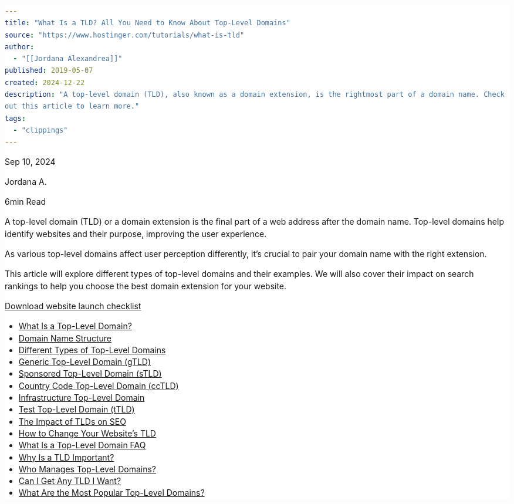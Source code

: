 ```yaml
---
title: "What Is a TLD? All You Need to Know About Top-Level Domains"
source: "https://www.hostinger.com/tutorials/what-is-tld"
author:
  - "[[Jordana Alexandrea]]"
published: 2019-05-07
created: 2024-12-22
description: "A top-level domain (TLD), also known as a domain extension, is the rightmost part of a domain name. Check out this article to learn more."
tags:
  - "clippings"
---
```

Sep 10, 2024

Jordana A.

6min Read

A top-level domain (TLD) or a domain extension is the final part of a web address after the domain name. Top-level domains help identify websites and their purpose, improving the user experience.

As various top-level domains affect user perception differently, it’s crucial to pair your domain name with the right extension.

This article will explore different types of top-level domains and their examples. We will also cover their impact on search rankings to help you choose the best domain extension for your website.

[Download website launch checklist](https://assets.hostinger.com/content/tutorials/pdf/Website-Launch-Checklist-EN.pdf)

- [What Is a Top-Level Domain?](https://www.hostinger.com/tutorials/#What_Is_a_Top-Level_Domain "What Is a Top-Level Domain?")
- [Domain Name Structure](https://www.hostinger.com/tutorials/#Domain_Name_Structure "Domain Name Structure")
- [Different Types of Top-Level Domains](https://www.hostinger.com/tutorials/#Different_Types_of_Top-Level_Domains "Different Types of Top-Level Domains")
- [Generic Top-Level Domain (gTLD)](https://www.hostinger.com/tutorials/#Generic_Top-Level_Domain_gTLD "Generic Top-Level Domain (gTLD)")
- [Sponsored Top-Level Domain (sTLD)](https://www.hostinger.com/tutorials/#Sponsored_Top-Level_Domain_sTLD "Sponsored Top-Level Domain (sTLD)")
- [Country Code Top-Level Domain (ccTLD)](https://www.hostinger.com/tutorials/#Country_Code_Top-Level_Domain_ccTLD "Country Code Top-Level Domain (ccTLD)")
- [Infrastructure Top-Level Domain](https://www.hostinger.com/tutorials/#Infrastructure_Top-Level_Domain "Infrastructure Top-Level Domain")
- [Test Top-Level Domain (tTLD)](https://www.hostinger.com/tutorials/#Test_Top-Level_Domain_tTLD "Test Top-Level Domain (tTLD)")
- [The Impact of TLDs on SEO](https://www.hostinger.com/tutorials/#The_Impact_of_TLDs_on_SEO "The Impact of TLDs on SEO")
- [How to Change Your Website’s TLD](https://www.hostinger.com/tutorials/#How_to_Change_Your_Websites_TLD "How to Change Your Website’s TLD")
- [What Is a Top-Level Domain FAQ](https://www.hostinger.com/tutorials/#What_Is_a_Top-Level_Domain_FAQ "What Is a Top-Level Domain FAQ")
- [Why Is a TLD Important?](https://www.hostinger.com/tutorials/#Why_Is_a_TLD_Important "Why Is a TLD Important?")
- [Who Manages Top-Level Domains?](https://www.hostinger.com/tutorials/#Who_Manages_Top-Level_Domains "Who Manages Top-Level Domains?")
- [Can I Get Any TLD I Want?](https://www.hostinger.com/tutorials/#Can_I_Get_Any_TLD_I_Want "Can I Get Any TLD I Want?")
- [What Are the Most Popular Top-Level Domains?](https://www.hostinger.com/tutorials/#What_Are_the_Most_Popular_Top-Level_Domains "What Are the Most Popular Top-Level Domains?")
